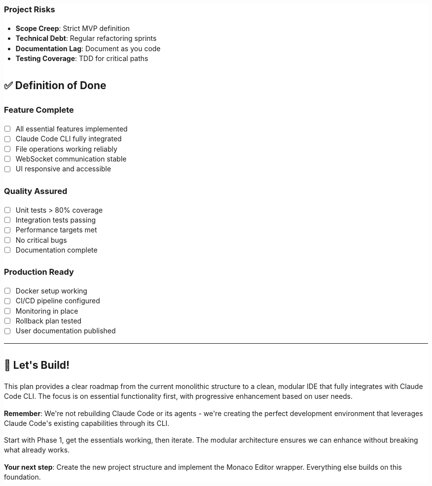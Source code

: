 ### Project Risks
- **Scope Creep**: Strict MVP definition
- **Technical Debt**: Regular refactoring sprints
- **Documentation Lag**: Document as you code
- **Testing Coverage**: TDD for critical paths

## ✅ Definition of Done

### Feature Complete
- [ ] All essential features implemented
- [ ] Claude Code CLI fully integrated
- [ ] File operations working reliably
- [ ] WebSocket communication stable
- [ ] UI responsive and accessible

### Quality Assured
- [ ] Unit tests > 80% coverage
- [ ] Integration tests passing
- [ ] Performance targets met
- [ ] No critical bugs
- [ ] Documentation complete

### Production Ready
- [ ] Docker setup working
- [ ] CI/CD pipeline configured
- [ ] Monitoring in place
- [ ] Rollback plan tested
- [ ] User documentation published

---

## 🚀 Let's Build!

This plan provides a clear roadmap from the current monolithic structure to a clean, modular IDE that fully integrates with Claude Code CLI. The focus is on essential functionality first, with progressive enhancement based on user needs.

**Remember**: We're not rebuilding Claude Code or its agents - we're creating the perfect development environment that leverages Claude Code's existing capabilities through its CLI.

Start with Phase 1, get the essentials working, then iterate. The modular architecture ensures we can enhance without breaking what already works.

**Your next step**: Create the new project structure and implement the Monaco Editor wrapper. Everything else builds on this foundation.